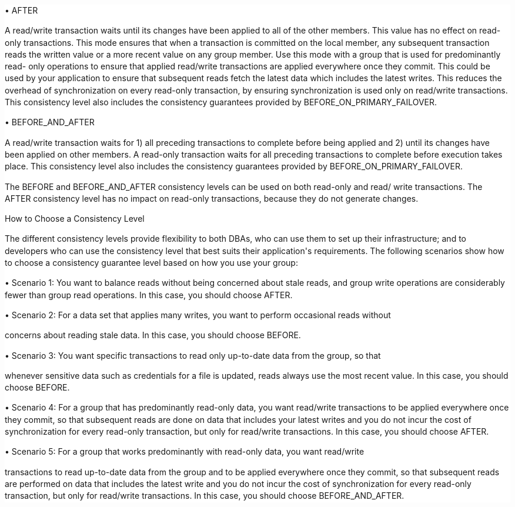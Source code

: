 • AFTER

A read/write transaction waits until its changes have been applied to all of the other members.
This value has no effect on read-only transactions. This mode ensures that when a transaction
is committed on the local member, any subsequent transaction reads the written value or a more
recent value on any group member. Use this mode with a group that is used for predominantly read-
only operations to ensure that applied read/write transactions are applied everywhere once they
commit. This could be used by your application to ensure that subsequent reads fetch the latest data
which includes the latest writes. This reduces the overhead of synchronization on every read-only
transaction, by ensuring synchronization is used only on read/write transactions. This consistency
level also includes the consistency guarantees provided by BEFORE_ON_PRIMARY_FAILOVER.

• BEFORE_AND_AFTER

A read/write transaction waits for 1) all preceding transactions to complete before being applied
and 2) until its changes have been applied on other members. A read-only transaction waits for
all preceding transactions to complete before execution takes place. This consistency level also
includes the consistency guarantees provided by BEFORE_ON_PRIMARY_FAILOVER.

The BEFORE and BEFORE_AND_AFTER consistency levels can be used on both read-only and read/
write transactions. The AFTER consistency level has no impact on read-only transactions, because they
do not generate changes.

How to Choose a Consistency Level

The different consistency levels provide flexibility to both DBAs, who can use them to set up their
infrastructure; and to developers who can use the consistency level that best suits their application's
requirements. The following scenarios show how to choose a consistency guarantee level based on
how you use your group:

• Scenario 1: You want to balance reads without being concerned about stale reads, and group write
operations are considerably fewer than group read operations. In this case, you should choose
AFTER.

• Scenario 2: For a data set that applies many writes, you want to perform occasional reads without

concerns about reading stale data. In this case, you should choose BEFORE.

• Scenario 3: You want specific transactions to read only up-to-date data from the group, so that

whenever sensitive data such as credentials for a file is updated, reads always use the most recent
value. In this case, you should choose BEFORE.

• Scenario 4: For a group that has predominantly read-only data, you want read/write transactions to
be applied everywhere once they commit, so that subsequent reads are done on data that includes
your latest writes and you do not incur the cost of synchronization for every read-only transaction, but
only for read/write transactions. In this case, you should choose AFTER.

• Scenario 5: For a group that works predominantly with read-only data, you want read/write

transactions to read up-to-date data from the group and to be applied everywhere once they commit,
so that subsequent reads are performed on data that includes the latest write and you do not incur
the cost of synchronization for every read-only transaction, but only for read/write transactions. In this
case, you should choose BEFORE_AND_AFTER.
